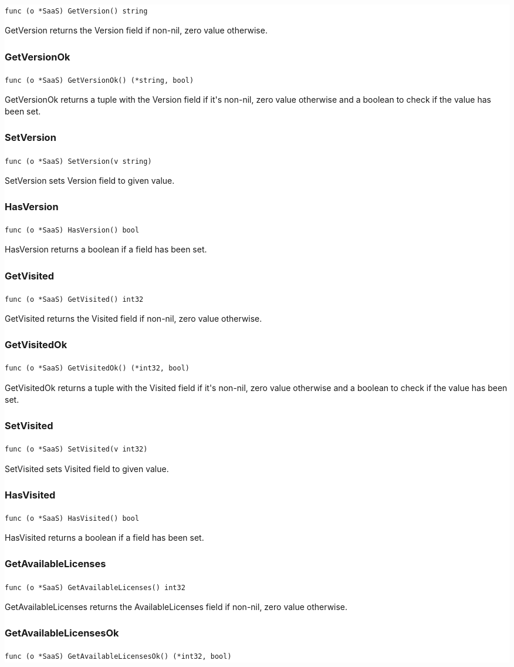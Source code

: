 `func (o *SaaS) GetVersion() string`

GetVersion returns the Version field if non-nil, zero value otherwise.

### GetVersionOk

`func (o *SaaS) GetVersionOk() (*string, bool)`

GetVersionOk returns a tuple with the Version field if it's non-nil, zero value otherwise
and a boolean to check if the value has been set.

### SetVersion

`func (o *SaaS) SetVersion(v string)`

SetVersion sets Version field to given value.

### HasVersion

`func (o *SaaS) HasVersion() bool`

HasVersion returns a boolean if a field has been set.

### GetVisited

`func (o *SaaS) GetVisited() int32`

GetVisited returns the Visited field if non-nil, zero value otherwise.

### GetVisitedOk

`func (o *SaaS) GetVisitedOk() (*int32, bool)`

GetVisitedOk returns a tuple with the Visited field if it's non-nil, zero value otherwise
and a boolean to check if the value has been set.

### SetVisited

`func (o *SaaS) SetVisited(v int32)`

SetVisited sets Visited field to given value.

### HasVisited

`func (o *SaaS) HasVisited() bool`

HasVisited returns a boolean if a field has been set.

### GetAvailableLicenses

`func (o *SaaS) GetAvailableLicenses() int32`

GetAvailableLicenses returns the AvailableLicenses field if non-nil, zero value otherwise.

### GetAvailableLicensesOk

`func (o *SaaS) GetAvailableLicensesOk() (*int32, bool)`
